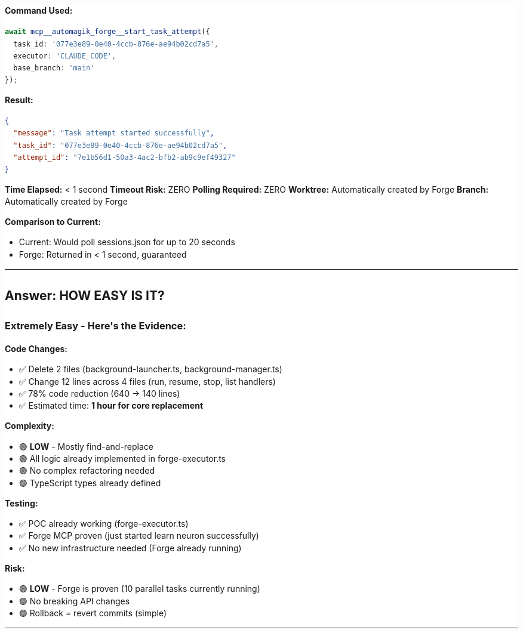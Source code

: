 **Command Used:**
```typescript
await mcp__automagik_forge__start_task_attempt({
  task_id: '077e3e89-0e40-4ccb-876e-ae94b02cd7a5',
  executor: 'CLAUDE_CODE',
  base_branch: 'main'
});
```

**Result:**
```json
{
  "message": "Task attempt started successfully",
  "task_id": "077e3e89-0e40-4ccb-876e-ae94b02cd7a5",
  "attempt_id": "7e1b56d1-50a3-4ac2-bfb2-ab9c9ef49327"
}
```

**Time Elapsed:** < 1 second
**Timeout Risk:** ZERO
**Polling Required:** ZERO
**Worktree:** Automatically created by Forge
**Branch:** Automatically created by Forge

**Comparison to Current:**
- Current: Would poll sessions.json for up to 20 seconds
- Forge: Returned in < 1 second, guaranteed

---

## Answer: HOW EASY IS IT?

### Extremely Easy - Here's the Evidence:

**Code Changes:**
- ✅ Delete 2 files (background-launcher.ts, background-manager.ts)
- ✅ Change 12 lines across 4 files (run, resume, stop, list handlers)
- ✅ 78% code reduction (640 → 140 lines)
- ✅ Estimated time: **1 hour for core replacement**

**Complexity:**
- 🟢 **LOW** - Mostly find-and-replace
- 🟢 All logic already implemented in forge-executor.ts
- 🟢 No complex refactoring needed
- 🟢 TypeScript types already defined

**Testing:**
- ✅ POC already working (forge-executor.ts)
- ✅ Forge MCP proven (just started learn neuron successfully)
- ✅ No new infrastructure needed (Forge already running)

**Risk:**
- 🟢 **LOW** - Forge is proven (10 parallel tasks currently running)
- 🟢 No breaking API changes
- 🟢 Rollback = revert commits (simple)

---